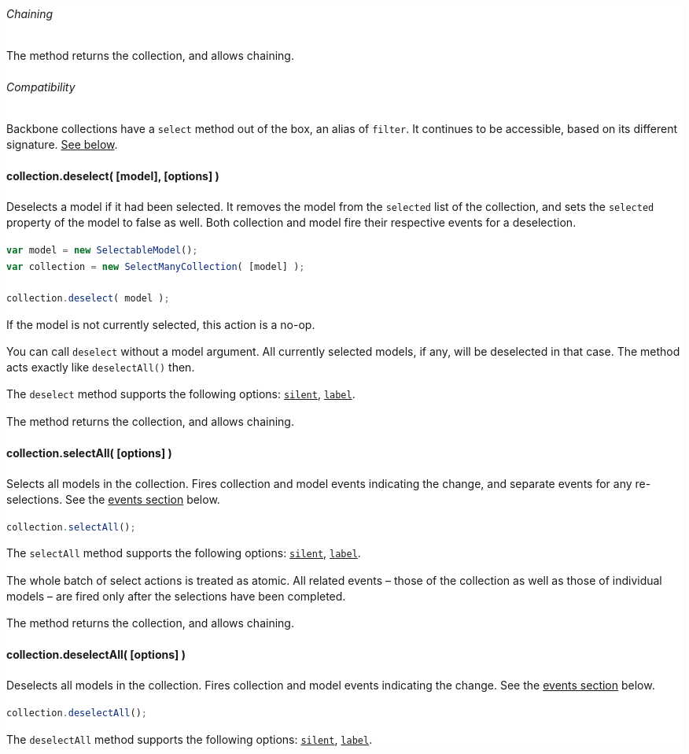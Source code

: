 ###### Chaining

The method returns the collection, and allows chaining.

###### Compatibility 

Backbone collections have a `select` method out of the box, an alias of `filter`. It continues to be accessible, based on its different signature. [See below][select-compatibility].

#### collection.deselect( [model], [options] )

Deselects a model if it had been selected. It removes the model from the `selected` list of the collection, and sets the `selected` property of the model to false as well. Both collection and model fire their respective events for a deselection.

```js
var model = new SelectableModel();
var collection = new SelectManyCollection( [model] );

collection.deselect( model );
```

If the model is not currently selected, this action is a no-op.

You can call `deselect` without a model argument. All currently selected models, if any, will be deselected in that case. The method acts exactly like `deselectAll()` then.

The `deselect` method supports the following options: [`silent`][select.many-silent], [`label`][custom-labels].

The method returns the collection, and allows chaining.

#### collection.selectAll( [options] )

Selects all models in the collection. Fires collection and model events indicating the change, and separate events for any re-selections. See the [events section][select.many-events] below.

```js
collection.selectAll();
```

The `selectAll` method supports the following options: [`silent`][select.many-silent], [`label`][custom-labels].

The whole batch of select actions is treated as atomic. All related events – those of the collection as well as those of individual models – are fired only after the selections have been completed.

The method returns the collection, and allows chaining.

#### collection.deselectAll( [options] )

Deselects all models in the collection. Fires collection and model events indicating the change. See the [events section][select.many-events] below.

```js
collection.deselectAll();
```

The `deselectAll` method supports the following options: [`silent`][select.many-silent], [`label`][custom-labels].


[Backbone]: http://backbonejs.org/ "Backbone.js"
[Underscore]: http://underscorejs.org/ "Underscore.js"
[Node.js]: http://nodejs.org/ "Node.js"
[Bower]: http://bower.io/ "Bower: a package manager for the web"
[npm]: https://npmjs.org/ "npm: Node Packaged Modules"
[Grunt]: http://gruntjs.com/ "Grunt: The JavaScript Task Runner"
[Karma]: http://karma-runner.github.io/ "Karma – Spectacular Test Runner for Javascript"
[Jasmine]: http://jasmine.github.io/ "Jasmine: Behavior-Driven JavaScript"
[JSHint]: http://www.jshint.com/ "JSHint, a JavaScript Code Quality Tool"
[dist-dev]: https://raw.github.com/hashchange/backbone.select/master/dist/backbone.select.js "backbone.select.js"
[dist-prod]: https://raw.github.com/hashchange/backbone.select/master/dist/backbone.select.min.js "backbone.select.min.js"
[issue-6]: https://github.com/hashchange/backbone.select/pull/6 "Backbone.Select, Pull Request #6: select:all not being triggered when expected"
[issue-7]: https://github.com/hashchange/backbone.select/pull/7 "Backbone.Select, Pull Request #7: Update Backbone dependency for compatibility with 1.2.x"
[issue-14]: https://github.com/hashchange/backbone.select/issues/14 "Backbone.Select, Issue #14: Upgrade to BB 1.3.*"
[muted-solutions]: http://mutedsolutions.com/ "Muted Solutions, LLC"
[Backbone.Picky]: https://github.com/derickbailey/backbone.picky#readme "Backbone.Picky"
[Backbone.Cycle]: https://github.com/hashchange/backbone.cycle#readme "Backbone.Cycle"
[Backbone.Cycle-autoselect]: https://github.com/hashchange/backbone.cycle#autoselect-option "autoSelect option – Backbone.Cycle"
[outline]: #outline "Outline"
[intro-example]: #an-introductory-example "An introductory example"
[demos]: #demos "Demos"
[setup]: #dependencies-and-setup "Dependencies and setup"
[Backbone.Select.Me]: #backboneselectme-making-models-selectable
[Backbone.Select.One]: #backboneselectone-a-single-select-collection
[Backbone.Select.Many]: #backboneselectmany-a-multi-select-collection
[model-collection-interaction]: #basic-model-and-collection-interaction
[select.me-init]: #creating-a-selectme-model
[select.me-auto-applied]: #applying-the-selectme-model-mixin-automatically
[select.me-events]: #backboneselectme-events
[select.me-silent]: #silent-option "Select.Me silent option"
[select.me-event-options]: #options-hash "Select.Me event options hash"
[selected-event]: #selected
[deselected-event]: #deselected
[reselected-event]: #reselected
[select.one-init]: #creating-and-closing-a-selectone-collection
[select.one-models-arg]: #models-argument
[select.one-events]: #backboneselectone-events
[select.one-silent]: #silent-option-1 "Select.One silent option"
[select.one-event-options]: #options-hash-1 "Select.One event options hash"
[select:one-event]: #selectone
[deselect:one-event]: #deselectone
[reselect:one-event]: #reselectone
[select.many-init]: #creating-and-closing-a-selectmany-collection
[option-exclusive]: #the-exclusive-option "The `exclusive` option"
[select.many-events]: #backboneselectmany-events
[select.many-silent]: #silent-option-2 "Select.Many silent option"
[diff-hash]: #diff-hash "Diff hash"
[select.many-event-options]: #options-hash-2 "Select.Many event options hash"
[select:all-event]: #selectall
[select:none-event]: #selectnone
[select:some-event]: #selectsome
[reselect:any-event]: #reselectany
[guidelines]: #guidelines
[close-collection]: #call-close-when-discarding-a-collection
[interaction-guidelines]: #interaction-of-collections-and-models
[event-guidelines]: #events
[external-event]: #events
[custom-labels]: #custom-labels "Custom labels"
[label-event-args]: #event-handler-arguments-label-property "Event handler arguments: `label` property"
[default-label]: #the-defaultlabel-setup-option "The `defaultLabel` setup option"
[default-label-explicit-select.me]: #with-a-defaultlabel-apply-selectme-mixins-to-models-explicitly "With a `defaultLabel`, apply Select.Me mixins to models explicitly"
[ignore-label]: #the-ignorelabel-setup-option "The `ignoreLabel` setup option"
[custom-options]: #custom-options
[select-compatibility]: #compatibility-with-backbones-own-select-method
[picky-compatibility]: #compatibility-with-backbonepicky
[build]: #build-process-and-tests "Build process and tests"
[data-provider.js]: https://github.com/hashchange/backbone.select/blob/master/spec/helpers/data-provider.js "Source code of data-provider.js"
[demo-basic-jsbin]: http://jsbin.com/xosepu/4/edit?js,output "Backbone.Select: Basic demo, with model sharing (AMD) – JSBin"
[demo-basic-codepen]: http://codepen.io/hashchange/pen/yNdbgR "Backbone.Select: Basic demo, with model sharing (AMD) – Codepen"
[demo-label-select.one-jsbin]: http://jsbin.com/xetuva/2/edit?js,output "Backbone.Select: Custom label demo for a Select.One collection"
[demo-label-select.one-codepen]: http://codepen.io/hashchange/pen/BoWLKP "Backbone.Select: Custom label demo for a Select.One collection"
[demo-label-select.many-jsbin]: http://jsbin.com/pobezu/3/edit?js,output "Backbone.Select: Custom label demo for a Select.Many collection (AMD)"
[demo-label-select.many-codepen]: http://codepen.io/hashchange/pen/epvzMx "Backbone.Select: Custom label demo for a Select.Many collection (AMD)"
[demo-focus-with-label-jsbin]: http://jsbin.com/soduyi/2/edit?js,output "Backbone.Select: Focusing on one selected item in a Select.Many collection, using custom labels (AMD)"
[demo-focus-with-label-codepen]: http://codepen.io/hashchange/pen/wKJzWE "Backbone.Select: Focusing on one selected item in a Select.Many collection, using custom labels (AMD)"
[demo-focus-with-exclusive-jsbin]: http://jsbin.com/colulo/3/edit?js,output "Backbone.Select: Focusing on one selected item in a Select.Many collection, using the `exclusive` option (AMD)"
[demo-focus-with-exclusive-codepen]: http://codepen.io/hashchange/pen/QjpKGo "Backbone.Select: Focusing on one selected item in a Select.Many collection, using the `exclusive` option (AMD)"
[license]: #credits-copyright-mit-license "Credits, copyright, MIT license"
[hashchange-projects-overview]: http://hashchange.github.io/ "Hacking the front end: Backbone, Marionette, jQuery and the DOM. An overview of open-source projects by @hashchange."